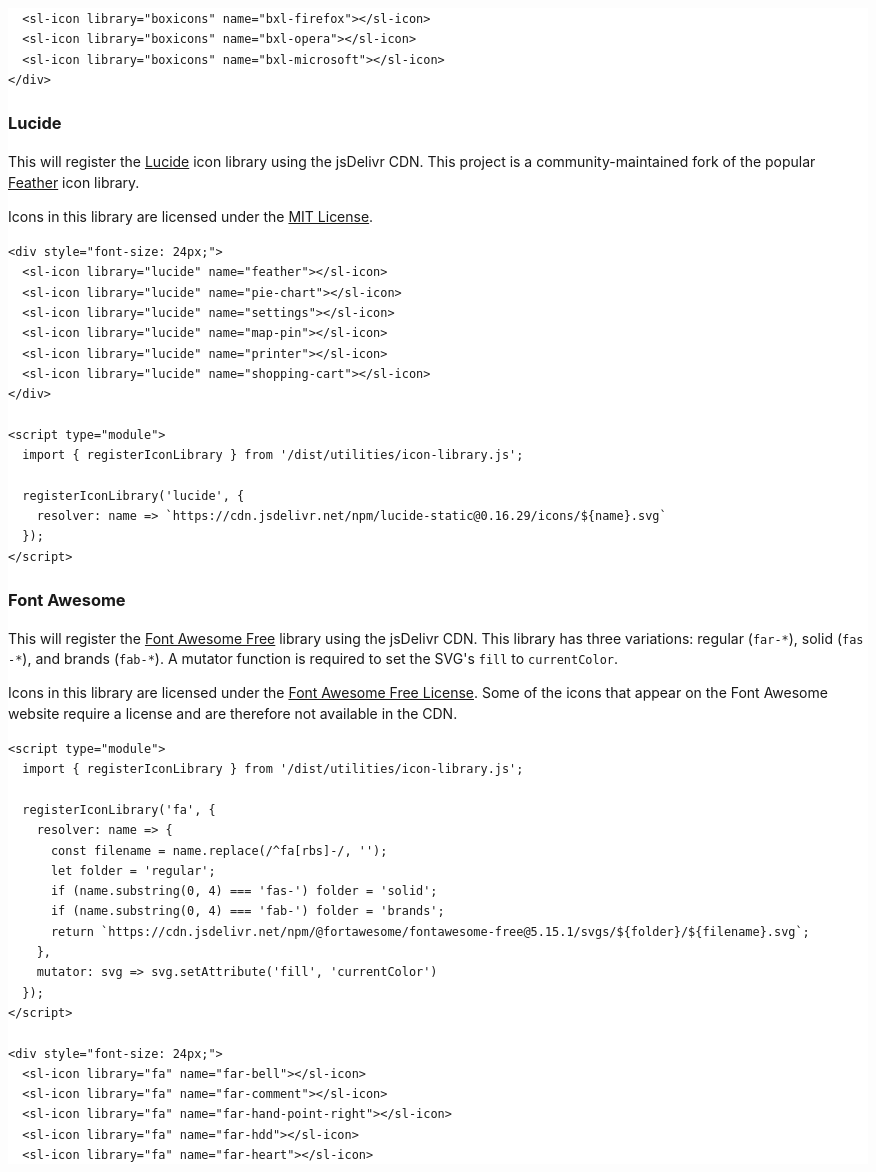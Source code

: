 ```html:preview
  <sl-icon library="boxicons" name="bxl-firefox"></sl-icon>
  <sl-icon library="boxicons" name="bxl-opera"></sl-icon>
  <sl-icon library="boxicons" name="bxl-microsoft"></sl-icon>
</div>
```

### Lucide

This will register the [Lucide](https://lucide.dev/) icon library using the jsDelivr CDN. This project is a community-maintained fork of the popular [Feather](https://feathericons.com/) icon library.

Icons in this library are licensed under the [MIT License](https://github.com/lucide-icons/lucide/blob/master/LICENSE).

```html:preview
<div style="font-size: 24px;">
  <sl-icon library="lucide" name="feather"></sl-icon>
  <sl-icon library="lucide" name="pie-chart"></sl-icon>
  <sl-icon library="lucide" name="settings"></sl-icon>
  <sl-icon library="lucide" name="map-pin"></sl-icon>
  <sl-icon library="lucide" name="printer"></sl-icon>
  <sl-icon library="lucide" name="shopping-cart"></sl-icon>
</div>

<script type="module">
  import { registerIconLibrary } from '/dist/utilities/icon-library.js';

  registerIconLibrary('lucide', {
    resolver: name => `https://cdn.jsdelivr.net/npm/lucide-static@0.16.29/icons/${name}.svg`
  });
</script>
```

### Font Awesome

This will register the [Font Awesome Free](https://fontawesome.com/) library using the jsDelivr CDN. This library has three variations: regular (`far-*`), solid (`fas-*`), and brands (`fab-*`). A mutator function is required to set the SVG's `fill` to `currentColor`.

Icons in this library are licensed under the [Font Awesome Free License](https://github.com/FortAwesome/Font-Awesome/blob/master/LICENSE.txt). Some of the icons that appear on the Font Awesome website require a license and are therefore not available in the CDN.

```html:preview
<script type="module">
  import { registerIconLibrary } from '/dist/utilities/icon-library.js';

  registerIconLibrary('fa', {
    resolver: name => {
      const filename = name.replace(/^fa[rbs]-/, '');
      let folder = 'regular';
      if (name.substring(0, 4) === 'fas-') folder = 'solid';
      if (name.substring(0, 4) === 'fab-') folder = 'brands';
      return `https://cdn.jsdelivr.net/npm/@fortawesome/fontawesome-free@5.15.1/svgs/${folder}/${filename}.svg`;
    },
    mutator: svg => svg.setAttribute('fill', 'currentColor')
  });
</script>

<div style="font-size: 24px;">
  <sl-icon library="fa" name="far-bell"></sl-icon>
  <sl-icon library="fa" name="far-comment"></sl-icon>
  <sl-icon library="fa" name="far-hand-point-right"></sl-icon>
  <sl-icon library="fa" name="far-hdd"></sl-icon>
  <sl-icon library="fa" name="far-heart"></sl-icon>
```